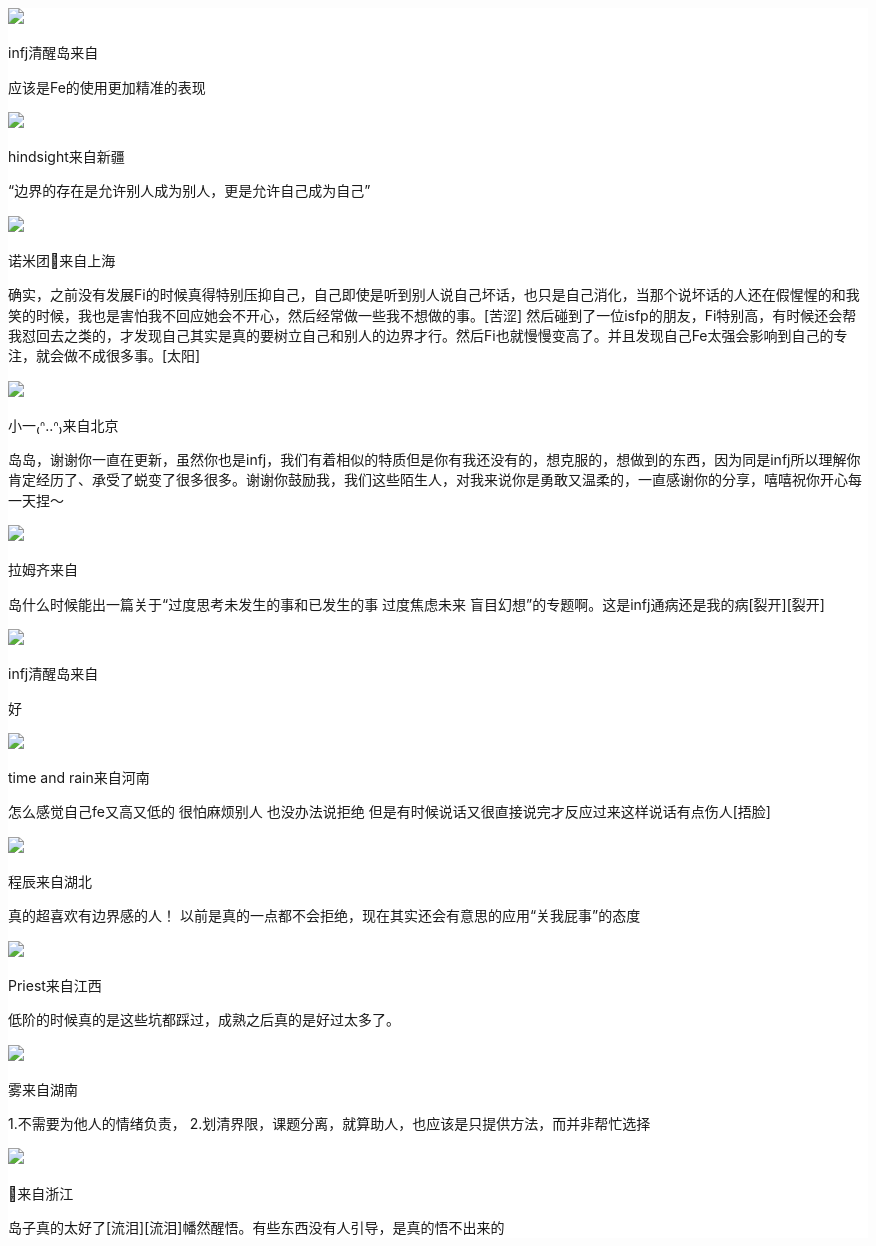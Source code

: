 ![](http://wx.qlogo.cn/mmhead/Q3auHgzwzM4icoibBPppWkMrbLG1lB8KhWHaiaiabBib87BTTdVQC8Cyacg/64)

infj清醒岛来自

应该是Fe的使用更加精准的表现

![](http://mmsns.qpic.cn/mmsns/iaxNB5XaibCeLTYWIUGCYm7cS1kFxTx4ibUSEBZJ6VnOdXPDItJ9PaGRg/0)

hindsight来自新疆

“边界的存在是允许别人成为别人，更是允许自己成为自己”

![](http://mmsns.qpic.cn/mmsns/iaxNB5XaibCeLTYWIUGCYm7cS1kFxTx4ibUSEBZJ6VnOdXPDItJ9PaGRg/0)

诺米团🍉来自上海

确实，之前没有发展Fi的时候真得特别压抑自己，自己即使是听到别人说自己坏话，也只是自己消化，当那个说坏话的人还在假惺惺的和我笑的时候，我也是害怕我不回应她会不开心，然后经常做一些我不想做的事。[苦涩]
然后碰到了一位isfp的朋友，Fi特别高，有时候还会帮我怼回去之类的，才发现自己其实是真的要树立自己和别人的边界才行。然后Fi也就慢慢变高了。并且发现自己Fe太强会影响到自己的专注，就会做不成很多事。[太阳]

![](http://mmsns.qpic.cn/mmsns/iaxNB5XaibCeLTYWIUGCYm7cS1kFxTx4ibUSEBZJ6VnOdXPDItJ9PaGRg/0)

小一₍ᐢ..ᐢ₎来自北京

岛岛，谢谢你一直在更新，虽然你也是infj，我们有着相似的特质但是你有我还没有的，想克服的，想做到的东西，因为同是infj所以理解你肯定经历了、承受了蜕变了很多很多。谢谢你鼓励我，我们这些陌生人，对我来说你是勇敢又温柔的，一直感谢你的分享，嘻嘻祝你开心每一天捏～

![](http://mmsns.qpic.cn/mmsns/iaxNB5XaibCeLTYWIUGCYm7cS1kFxTx4ibUSEBZJ6VnOdXPDItJ9PaGRg/0)

拉姆齐来自

岛什么时候能出一篇关于“过度思考未发生的事和已发生的事 过度焦虑未来 盲目幻想”的专题啊。这是infj通病还是我的病[裂开][裂开]

![](http://wx.qlogo.cn/mmhead/Q3auHgzwzM4icoibBPppWkMrbLG1lB8KhWHaiaiabBib87BTTdVQC8Cyacg/64)

infj清醒岛来自

好

![](http://mmsns.qpic.cn/mmsns/iaxNB5XaibCeLTYWIUGCYm7cS1kFxTx4ibUSEBZJ6VnOdXPDItJ9PaGRg/0)

time and rain来自河南

怎么感觉自己fe又高又低的 很怕麻烦别人 也没办法说拒绝 但是有时候说话又很直接说完才反应过来这样说话有点伤人[捂脸]

![](http://mmsns.qpic.cn/mmsns/iaxNB5XaibCeLTYWIUGCYm7cS1kFxTx4ibUSEBZJ6VnOdXPDItJ9PaGRg/0)

程辰来自湖北

真的超喜欢有边界感的人！ 以前是真的一点都不会拒绝，现在其实还会有意思的应用“关我屁事”的态度

![](http://mmsns.qpic.cn/mmsns/iaxNB5XaibCeLTYWIUGCYm7cS1kFxTx4ibUSEBZJ6VnOdXPDItJ9PaGRg/0)

Priest来自江西

低阶的时候真的是这些坑都踩过，成熟之后真的是好过太多了。

![](http://mmsns.qpic.cn/mmsns/iaxNB5XaibCeLTYWIUGCYm7cS1kFxTx4ibUSEBZJ6VnOdXPDItJ9PaGRg/0)

雾来自湖南

1.不需要为他人的情绪负责， 2.划清界限，课题分离，就算助人，也应该是只提供方法，而并非帮忙选择

![](http://mmsns.qpic.cn/mmsns/iaxNB5XaibCeLTYWIUGCYm7cS1kFxTx4ibUSEBZJ6VnOdXPDItJ9PaGRg/0)

🌙来自浙江

岛子真的太好了[流泪][流泪]幡然醒悟。有些东西没有人引导，是真的悟不出来的

